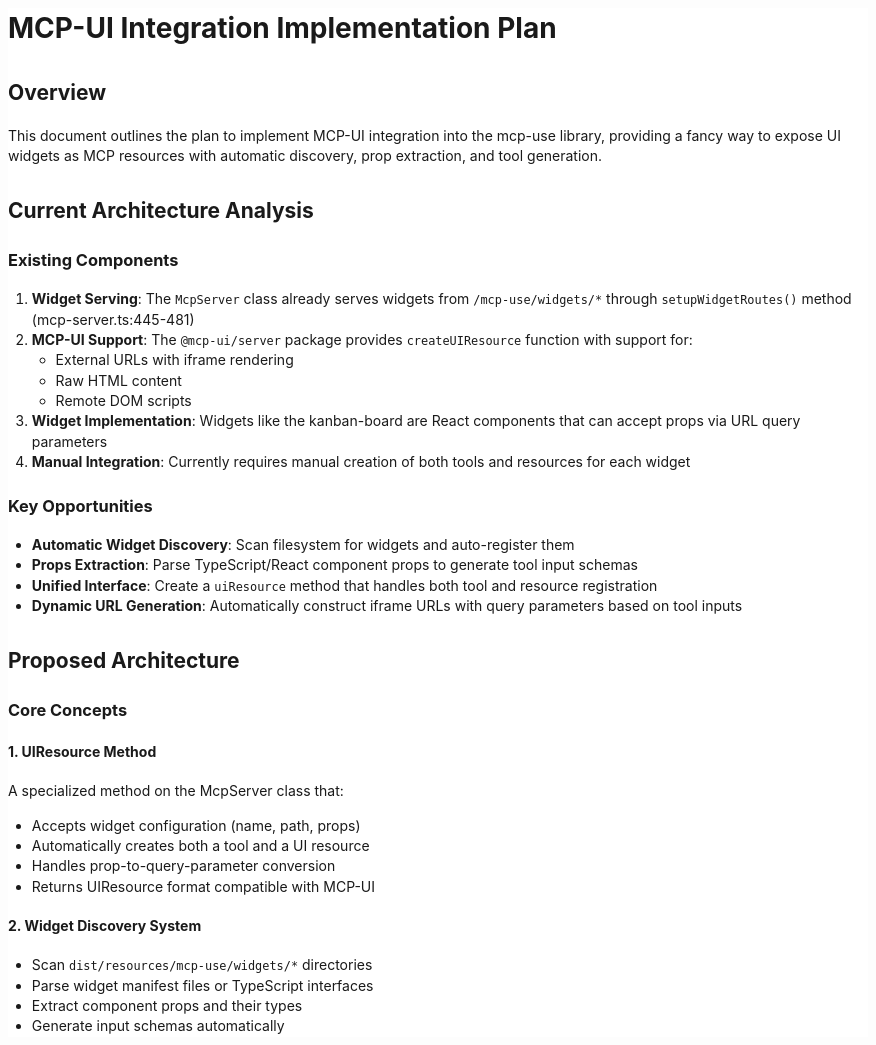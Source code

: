 # MCP-UI Integration Implementation Plan

## Overview
This document outlines the plan to implement MCP-UI integration into the mcp-use library, providing a fancy way to expose UI widgets as MCP resources with automatic discovery, prop extraction, and tool generation.

## Current Architecture Analysis

### Existing Components
1. **Widget Serving**: The `McpServer` class already serves widgets from `/mcp-use/widgets/*` through `setupWidgetRoutes()` method (mcp-server.ts:445-481)
2. **MCP-UI Support**: The `@mcp-ui/server` package provides `createUIResource` function with support for:
   - External URLs with iframe rendering
   - Raw HTML content
   - Remote DOM scripts
3. **Widget Implementation**: Widgets like the kanban-board are React components that can accept props via URL query parameters
4. **Manual Integration**: Currently requires manual creation of both tools and resources for each widget

### Key Opportunities
- **Automatic Widget Discovery**: Scan filesystem for widgets and auto-register them
- **Props Extraction**: Parse TypeScript/React component props to generate tool input schemas
- **Unified Interface**: Create a `uiResource` method that handles both tool and resource registration
- **Dynamic URL Generation**: Automatically construct iframe URLs with query parameters based on tool inputs

## Proposed Architecture

### Core Concepts

#### 1. UIResource Method
A specialized method on the McpServer class that:
- Accepts widget configuration (name, path, props)
- Automatically creates both a tool and a UI resource
- Handles prop-to-query-parameter conversion
- Returns UIResource format compatible with MCP-UI

#### 2. Widget Discovery System
- Scan `dist/resources/mcp-use/widgets/*` directories
- Parse widget manifest files or TypeScript interfaces
- Extract component props and their types
- Generate input schemas automatically
